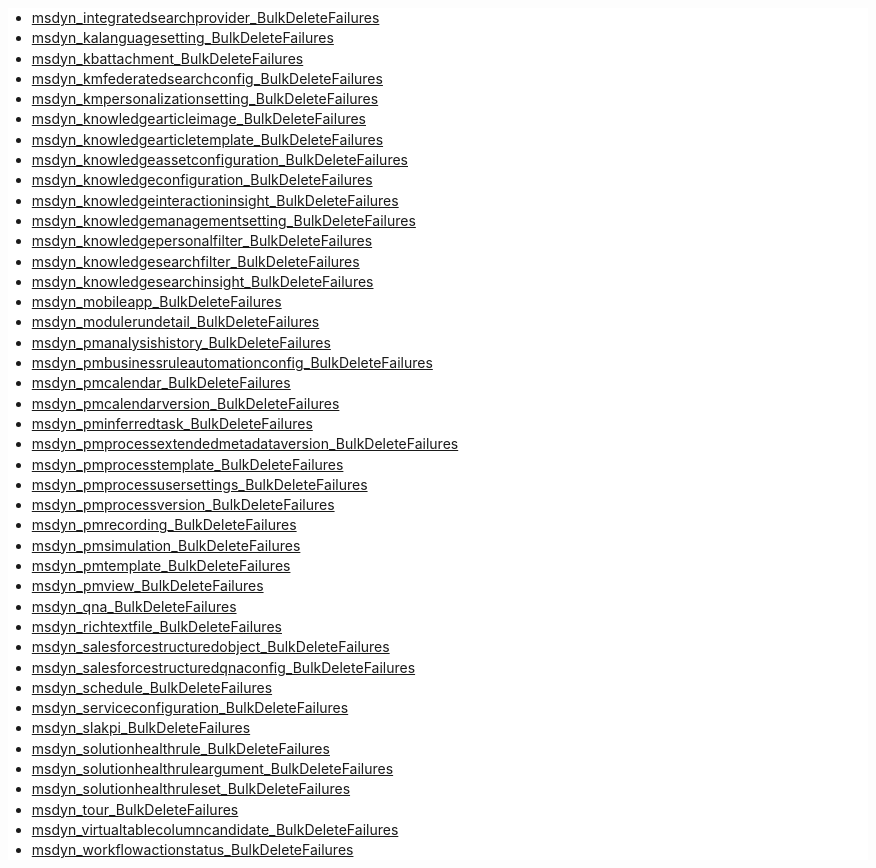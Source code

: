 - [msdyn_integratedsearchprovider_BulkDeleteFailures](#BKMK_msdyn_integratedsearchprovider_BulkDeleteFailures)
- [msdyn_kalanguagesetting_BulkDeleteFailures](#BKMK_msdyn_kalanguagesetting_BulkDeleteFailures)
- [msdyn_kbattachment_BulkDeleteFailures](#BKMK_msdyn_kbattachment_BulkDeleteFailures)
- [msdyn_kmfederatedsearchconfig_BulkDeleteFailures](#BKMK_msdyn_kmfederatedsearchconfig_BulkDeleteFailures)
- [msdyn_kmpersonalizationsetting_BulkDeleteFailures](#BKMK_msdyn_kmpersonalizationsetting_BulkDeleteFailures)
- [msdyn_knowledgearticleimage_BulkDeleteFailures](#BKMK_msdyn_knowledgearticleimage_BulkDeleteFailures)
- [msdyn_knowledgearticletemplate_BulkDeleteFailures](#BKMK_msdyn_knowledgearticletemplate_BulkDeleteFailures)
- [msdyn_knowledgeassetconfiguration_BulkDeleteFailures](#BKMK_msdyn_knowledgeassetconfiguration_BulkDeleteFailures)
- [msdyn_knowledgeconfiguration_BulkDeleteFailures](#BKMK_msdyn_knowledgeconfiguration_BulkDeleteFailures)
- [msdyn_knowledgeinteractioninsight_BulkDeleteFailures](#BKMK_msdyn_knowledgeinteractioninsight_BulkDeleteFailures)
- [msdyn_knowledgemanagementsetting_BulkDeleteFailures](#BKMK_msdyn_knowledgemanagementsetting_BulkDeleteFailures)
- [msdyn_knowledgepersonalfilter_BulkDeleteFailures](#BKMK_msdyn_knowledgepersonalfilter_BulkDeleteFailures)
- [msdyn_knowledgesearchfilter_BulkDeleteFailures](#BKMK_msdyn_knowledgesearchfilter_BulkDeleteFailures)
- [msdyn_knowledgesearchinsight_BulkDeleteFailures](#BKMK_msdyn_knowledgesearchinsight_BulkDeleteFailures)
- [msdyn_mobileapp_BulkDeleteFailures](#BKMK_msdyn_mobileapp_BulkDeleteFailures)
- [msdyn_modulerundetail_BulkDeleteFailures](#BKMK_msdyn_modulerundetail_BulkDeleteFailures)
- [msdyn_pmanalysishistory_BulkDeleteFailures](#BKMK_msdyn_pmanalysishistory_BulkDeleteFailures)
- [msdyn_pmbusinessruleautomationconfig_BulkDeleteFailures](#BKMK_msdyn_pmbusinessruleautomationconfig_BulkDeleteFailures)
- [msdyn_pmcalendar_BulkDeleteFailures](#BKMK_msdyn_pmcalendar_BulkDeleteFailures)
- [msdyn_pmcalendarversion_BulkDeleteFailures](#BKMK_msdyn_pmcalendarversion_BulkDeleteFailures)
- [msdyn_pminferredtask_BulkDeleteFailures](#BKMK_msdyn_pminferredtask_BulkDeleteFailures)
- [msdyn_pmprocessextendedmetadataversion_BulkDeleteFailures](#BKMK_msdyn_pmprocessextendedmetadataversion_BulkDeleteFailures)
- [msdyn_pmprocesstemplate_BulkDeleteFailures](#BKMK_msdyn_pmprocesstemplate_BulkDeleteFailures)
- [msdyn_pmprocessusersettings_BulkDeleteFailures](#BKMK_msdyn_pmprocessusersettings_BulkDeleteFailures)
- [msdyn_pmprocessversion_BulkDeleteFailures](#BKMK_msdyn_pmprocessversion_BulkDeleteFailures)
- [msdyn_pmrecording_BulkDeleteFailures](#BKMK_msdyn_pmrecording_BulkDeleteFailures)
- [msdyn_pmsimulation_BulkDeleteFailures](#BKMK_msdyn_pmsimulation_BulkDeleteFailures)
- [msdyn_pmtemplate_BulkDeleteFailures](#BKMK_msdyn_pmtemplate_BulkDeleteFailures)
- [msdyn_pmview_BulkDeleteFailures](#BKMK_msdyn_pmview_BulkDeleteFailures)
- [msdyn_qna_BulkDeleteFailures](#BKMK_msdyn_qna_BulkDeleteFailures)
- [msdyn_richtextfile_BulkDeleteFailures](#BKMK_msdyn_richtextfile_BulkDeleteFailures)
- [msdyn_salesforcestructuredobject_BulkDeleteFailures](#BKMK_msdyn_salesforcestructuredobject_BulkDeleteFailures)
- [msdyn_salesforcestructuredqnaconfig_BulkDeleteFailures](#BKMK_msdyn_salesforcestructuredqnaconfig_BulkDeleteFailures)
- [msdyn_schedule_BulkDeleteFailures](#BKMK_msdyn_schedule_BulkDeleteFailures)
- [msdyn_serviceconfiguration_BulkDeleteFailures](#BKMK_msdyn_serviceconfiguration_BulkDeleteFailures)
- [msdyn_slakpi_BulkDeleteFailures](#BKMK_msdyn_slakpi_BulkDeleteFailures)
- [msdyn_solutionhealthrule_BulkDeleteFailures](#BKMK_msdyn_solutionhealthrule_BulkDeleteFailures)
- [msdyn_solutionhealthruleargument_BulkDeleteFailures](#BKMK_msdyn_solutionhealthruleargument_BulkDeleteFailures)
- [msdyn_solutionhealthruleset_BulkDeleteFailures](#BKMK_msdyn_solutionhealthruleset_BulkDeleteFailures)
- [msdyn_tour_BulkDeleteFailures](#BKMK_msdyn_tour_BulkDeleteFailures)
- [msdyn_virtualtablecolumncandidate_BulkDeleteFailures](#BKMK_msdyn_virtualtablecolumncandidate_BulkDeleteFailures)
- [msdyn_workflowactionstatus_BulkDeleteFailures](#BKMK_msdyn_workflowactionstatus_BulkDeleteFailures)